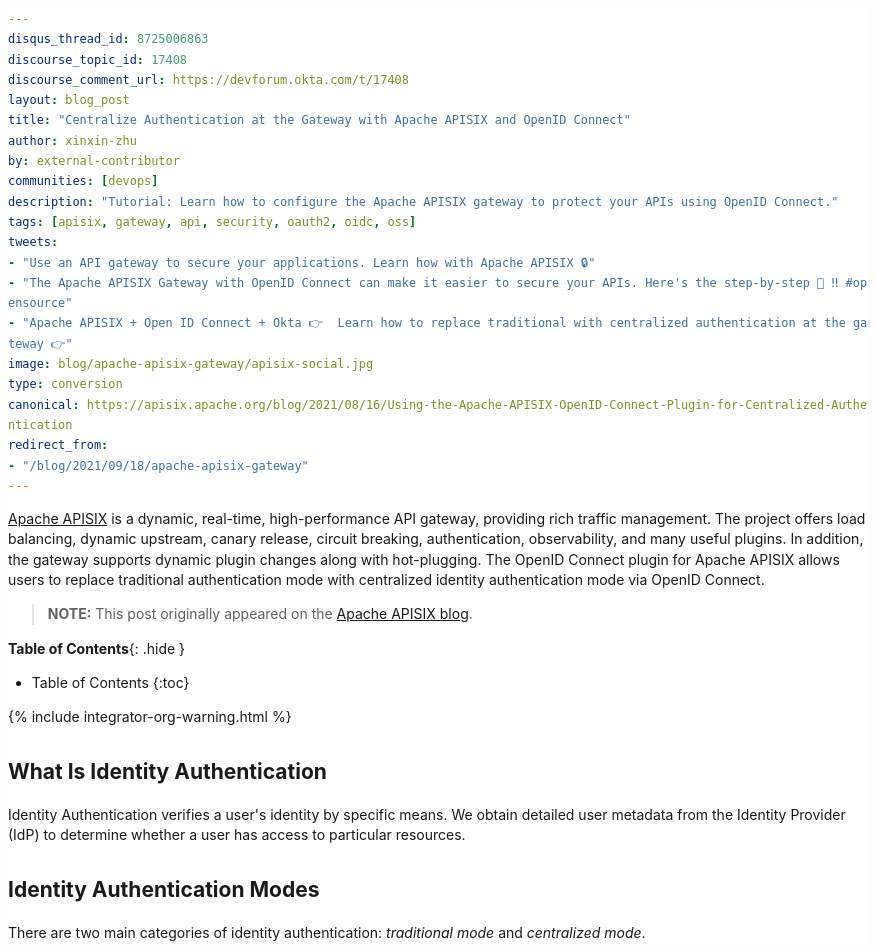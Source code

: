 ```yaml
---
disqus_thread_id: 8725006863
discourse_topic_id: 17408
discourse_comment_url: https://devforum.okta.com/t/17408
layout: blog_post
title: "Centralize Authentication at the Gateway with Apache APISIX and OpenID Connect"
author: xinxin-zhu
by: external-contributor
communities: [devops]
description: "Tutorial: Learn how to configure the Apache APISIX gateway to protect your APIs using OpenID Connect."
tags: [apisix, gateway, api, security, oauth2, oidc, oss]
tweets:
- "Use an API gateway to secure your applications. Learn how with Apache APISIX 🔒"
- "The Apache APISIX Gateway with OpenID Connect can make it easier to secure your APIs. Here's the step-by-step 👣 ‼️ #opensource"
- "Apache APISIX + Open ID Connect + Okta 👉  Learn how to replace traditional with centralized authentication at the gateway 👉" 
image: blog/apache-apisix-gateway/apisix-social.jpg
type: conversion
canonical: https://apisix.apache.org/blog/2021/08/16/Using-the-Apache-APISIX-OpenID-Connect-Plugin-for-Centralized-Authentication
redirect_from:
- "/blog/2021/09/18/apache-apisix-gateway"
---
```


[Apache APISIX](https://github.com/apache/apisix) is a dynamic, real-time, high-performance API gateway, providing rich traffic management. The project offers load balancing, dynamic upstream, canary release, circuit breaking, authentication, observability, and many useful plugins. In addition, the gateway supports dynamic plugin changes along with hot-plugging. The OpenID Connect plugin for Apache APISIX allows users to replace traditional authentication mode with centralized identity authentication mode via OpenID Connect.

> **NOTE:** This post originally appeared on the [Apache APISIX blog](https://apisix.apache.org/blog/2021/08/16/Using-the-Apache-APISIX-OpenID-Connect-Plugin-for-Centralized-Authentication).

**Table of Contents**{: .hide }
* Table of Contents
{:toc}

{% include integrator-org-warning.html %}

## What Is Identity Authentication

Identity Authentication verifies a user's identity by specific means. We obtain detailed user metadata from the Identity Provider (IdP) to determine whether a user has access to particular resources.

## Identity Authentication Modes

There are two main categories of identity authentication: _traditional mode_ and _centralized mode_.
